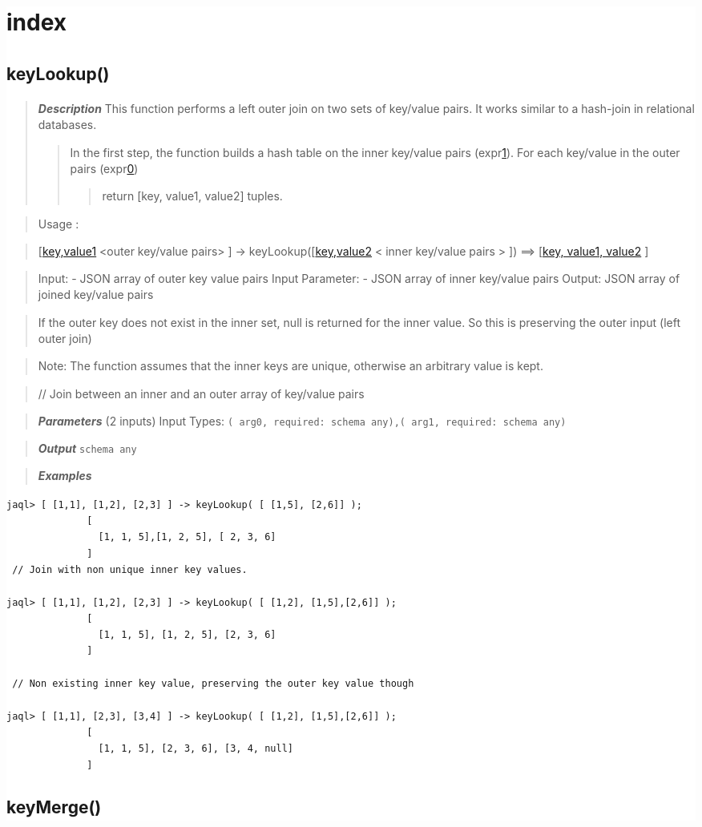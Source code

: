 
# index #
## keyLookup() ##

> _**Description**_ This function performs a left outer join on two sets of key/value pairs. It works similar to a hash-join in relational databases.
> > In the first step, the function builds a hash table on the inner key/value pairs (expr[1](1.md)).
> > For each key/value in the outer pairs (expr[0](0.md))
> > > return [key, value1, value2] tuples.


> Usage :

> [[key,value1](.md) <outer key/value pairs> ] -> keyLookup([[key,value2](.md) < inner key/value pairs > ]) ==> [[key, value1, value2](.md) ]

> Input: - JSON array of outer key value pairs
> Input Parameter: - JSON array of inner key/value pairs
> Output: JSON array of joined key/value pairs

> If the outer key does not exist in the inner set, null is returned for the inner value.
> So this is preserving the outer input (left outer join)

> Note: The function assumes that the inner keys are unique, otherwise an arbitrary value is kept.

> // Join between an inner and an outer array of key/value pairs

> _**Parameters**_ (2 inputs)
> Input Types: `( arg0, required: schema any),( arg1, required: schema any)`

> _**Output**_ `schema any`

> _**Examples**_
```
jaql> [ [1,1], [1,2], [2,3] ] -> keyLookup( [ [1,5], [2,6]] );
              [ 
                [1, 1, 5],[1, 2, 5], [ 2, 3, 6]
              ]
 // Join with non unique inner key values.

jaql> [ [1,1], [1,2], [2,3] ] -> keyLookup( [ [1,2], [1,5],[2,6]] );
              [
                [1, 1, 5], [1, 2, 5], [2, 3, 6]
              ]
              
 // Non existing inner key value, preserving the outer key value though

jaql> [ [1,1], [2,3], [3,4] ] -> keyLookup( [ [1,2], [1,5],[2,6]] );
              [
                [1, 1, 5], [2, 3, 6], [3, 4, null]
              ]

```
## keyMerge() ##
